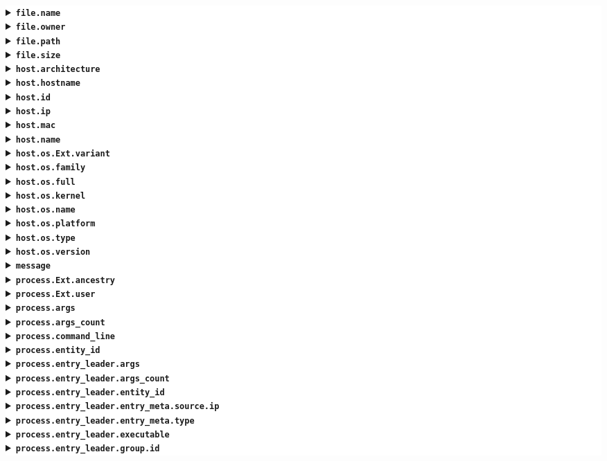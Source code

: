 <details><summary><strong><code>file.name</code></strong></summary></details>

<details><summary><strong><code>file.owner</code></strong></summary></details>

<details><summary><strong><code>file.path</code></strong></summary></details>

<details><summary><strong><code>file.size</code></strong></summary></details>

<details><summary><strong><code>host.architecture</code></strong></summary></details>

<details><summary><strong><code>host.hostname</code></strong></summary></details>

<details><summary><strong><code>host.id</code></strong></summary></details>

<details><summary><strong><code>host.ip</code></strong></summary></details>

<details><summary><strong><code>host.mac</code></strong></summary></details>

<details><summary><strong><code>host.name</code></strong></summary></details>

<details><summary><strong><code>host.os.Ext.variant</code></strong></summary></details>

<details><summary><strong><code>host.os.family</code></strong></summary></details>

<details><summary><strong><code>host.os.full</code></strong></summary></details>

<details><summary><strong><code>host.os.kernel</code></strong></summary></details>

<details><summary><strong><code>host.os.name</code></strong></summary></details>

<details><summary><strong><code>host.os.platform</code></strong></summary></details>

<details><summary><strong><code>host.os.type</code></strong></summary></details>

<details><summary><strong><code>host.os.version</code></strong></summary></details>

<details><summary><strong><code>message</code></strong></summary></details>

<details><summary><strong><code>process.Ext.ancestry</code></strong></summary></details>

<details><summary><strong><code>process.Ext.user</code></strong></summary></details>

<details><summary><strong><code>process.args</code></strong></summary></details>

<details><summary><strong><code>process.args_count</code></strong></summary></details>

<details><summary><strong><code>process.command_line</code></strong></summary></details>

<details><summary><strong><code>process.entity_id</code></strong></summary></details>

<details><summary><strong><code>process.entry_leader.args</code></strong></summary></details>

<details><summary><strong><code>process.entry_leader.args_count</code></strong></summary></details>

<details><summary><strong><code>process.entry_leader.entity_id</code></strong></summary></details>

<details><summary><strong><code>process.entry_leader.entry_meta.source.ip</code></strong></summary></details>

<details><summary><strong><code>process.entry_leader.entry_meta.type</code></strong></summary></details>

<details><summary><strong><code>process.entry_leader.executable</code></strong></summary></details>

<details><summary><strong><code>process.entry_leader.group.id</code></strong></summary></details>
